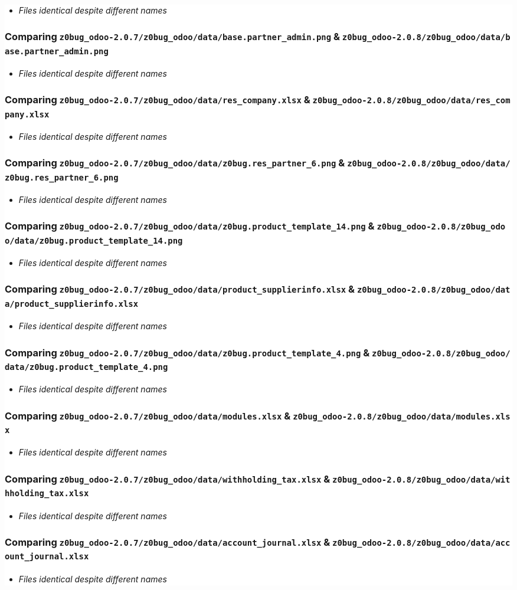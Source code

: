  * *Files identical despite different names*

### Comparing `z0bug_odoo-2.0.7/z0bug_odoo/data/base.partner_admin.png` & `z0bug_odoo-2.0.8/z0bug_odoo/data/base.partner_admin.png`

 * *Files identical despite different names*

### Comparing `z0bug_odoo-2.0.7/z0bug_odoo/data/res_company.xlsx` & `z0bug_odoo-2.0.8/z0bug_odoo/data/res_company.xlsx`

 * *Files identical despite different names*

### Comparing `z0bug_odoo-2.0.7/z0bug_odoo/data/z0bug.res_partner_6.png` & `z0bug_odoo-2.0.8/z0bug_odoo/data/z0bug.res_partner_6.png`

 * *Files identical despite different names*

### Comparing `z0bug_odoo-2.0.7/z0bug_odoo/data/z0bug.product_template_14.png` & `z0bug_odoo-2.0.8/z0bug_odoo/data/z0bug.product_template_14.png`

 * *Files identical despite different names*

### Comparing `z0bug_odoo-2.0.7/z0bug_odoo/data/product_supplierinfo.xlsx` & `z0bug_odoo-2.0.8/z0bug_odoo/data/product_supplierinfo.xlsx`

 * *Files identical despite different names*

### Comparing `z0bug_odoo-2.0.7/z0bug_odoo/data/z0bug.product_template_4.png` & `z0bug_odoo-2.0.8/z0bug_odoo/data/z0bug.product_template_4.png`

 * *Files identical despite different names*

### Comparing `z0bug_odoo-2.0.7/z0bug_odoo/data/modules.xlsx` & `z0bug_odoo-2.0.8/z0bug_odoo/data/modules.xlsx`

 * *Files identical despite different names*

### Comparing `z0bug_odoo-2.0.7/z0bug_odoo/data/withholding_tax.xlsx` & `z0bug_odoo-2.0.8/z0bug_odoo/data/withholding_tax.xlsx`

 * *Files identical despite different names*

### Comparing `z0bug_odoo-2.0.7/z0bug_odoo/data/account_journal.xlsx` & `z0bug_odoo-2.0.8/z0bug_odoo/data/account_journal.xlsx`

 * *Files identical despite different names*
